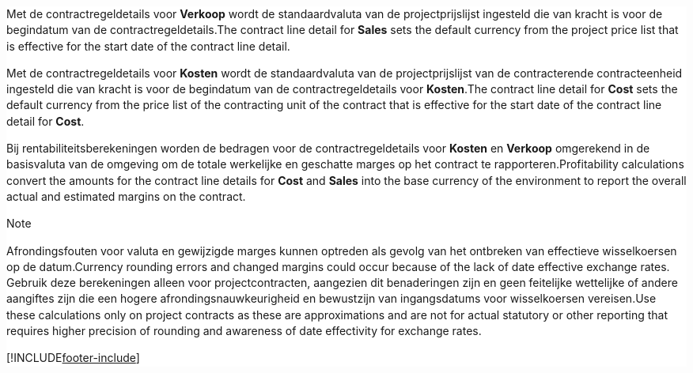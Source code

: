 <span data-ttu-id="7fd7d-213">Met de contractregeldetails voor **Verkoop** wordt de standaardvaluta van de projectprijslijst ingesteld die van kracht is voor de begindatum van de contractregeldetails.</span><span class="sxs-lookup"><span data-stu-id="7fd7d-213">The contract line detail for **Sales** sets the default currency from the project price list that is effective for the start date of the contract line detail.</span></span>

<span data-ttu-id="7fd7d-214">Met de contractregeldetails voor **Kosten** wordt de standaardvaluta van de projectprijslijst van de contracterende contracteenheid ingesteld die van kracht is voor de begindatum van de contractregeldetails voor **Kosten**.</span><span class="sxs-lookup"><span data-stu-id="7fd7d-214">The contract line detail for **Cost** sets the default currency from the price list of the contracting unit of the contract that is effective for the start date of the contract line detail for **Cost**.</span></span>

<span data-ttu-id="7fd7d-215">Bij rentabiliteitsberekeningen worden de bedragen voor de contractregeldetails voor **Kosten** en **Verkoop** omgerekend in de basisvaluta van de omgeving om de totale werkelijke en geschatte marges op het contract te rapporteren.</span><span class="sxs-lookup"><span data-stu-id="7fd7d-215">Profitability calculations convert the amounts for the contract line details for **Cost** and **Sales** into the base currency of the environment to report the overall actual and estimated margins on the contract.</span></span>

> [!NOTE]
> <span data-ttu-id="7fd7d-216">Afrondingsfouten voor valuta en gewijzigde marges kunnen optreden als gevolg van het ontbreken van effectieve wisselkoersen op de datum.</span><span class="sxs-lookup"><span data-stu-id="7fd7d-216">Currency rounding errors and changed margins could occur because of the lack of date effective exchange rates.</span></span> <span data-ttu-id="7fd7d-217">Gebruik deze berekeningen alleen voor projectcontracten, aangezien dit benaderingen zijn en geen feitelijke wettelijke of andere aangiftes zijn die een hogere afrondingsnauwkeurigheid en bewustzijn van ingangsdatums voor wisselkoersen vereisen.</span><span class="sxs-lookup"><span data-stu-id="7fd7d-217">Use these calculations only on project contracts as these are approximations and are not for actual statutory or other reporting that requires higher precision of rounding and awareness of date effectivity for exchange rates.</span></span>


[!INCLUDE[footer-include](../includes/footer-banner.md)]
